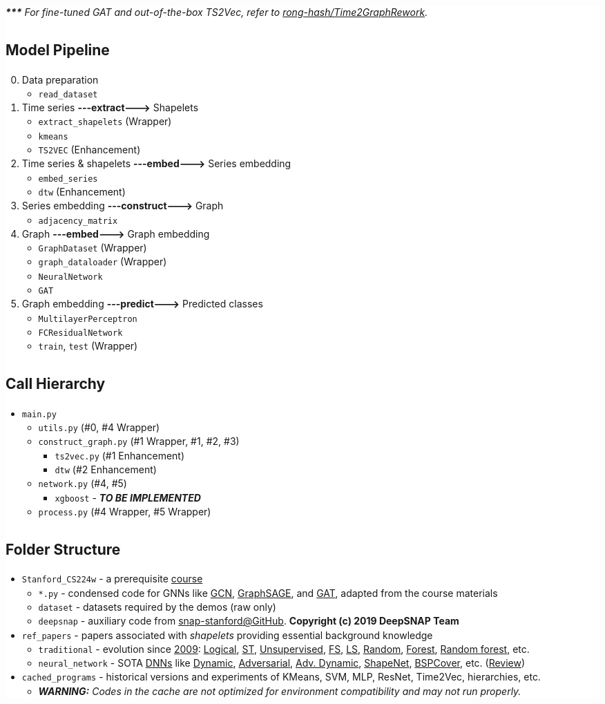 ***\*\*\*** For fine-tuned GAT and out-of-the-box TS2Vec, refer to [rong-hash/Time2GraphRework](https://github.com/rong-hash/Time2GraphRework).*

## Model Pipeline
0. Data preparation
    - `read_dataset`
1. Time series **---extract--->** Shapelets
    - `extract_shapelets` (Wrapper)
    - `kmeans`
    - `TS2VEC` (Enhancement)
2. Time series & shapelets **---embed--->** Series embedding
    - `embed_series`
    - `dtw` (Enhancement)
3. Series embedding **---construct--->** Graph
    - `adjacency_matrix`
4. Graph **---embed--->** Graph embedding
    - `GraphDataset` (Wrapper)
    - `graph_dataloader` (Wrapper)
    - `NeuralNetwork`
    - `GAT`
5. Graph embedding **---predict--->** Predicted classes
    - `MultilayerPerceptron`
    - `FCResidualNetwork`
    - `train`, `test` (Wrapper)

## Call Hierarchy
- `main.py`
    - `utils.py` (#0, #4 Wrapper)
    - `construct_graph.py` (#1 Wrapper, #1, #2, #3)
        - `ts2vec.py` (#1 Enhancement)
        - `dtw` (#2 Enhancement)
    - `network.py` (#4, #5)
        - `xgboost` - ***TO BE IMPLEMENTED***
    - `process.py` (#4 Wrapper, #5 Wrapper)

## Folder Structure
- `Stanford_CS224w` - a prerequisite [course](http://web.stanford.edu/class/cs224w/)
    - `*.py` - condensed code for GNNs like [GCN](https://colab.research.google.com/drive/1BRPw3WQjP8ANSFz-4Z1ldtNt9g7zm-bv?usp=sharing), [GraphSAGE](https://colab.research.google.com/drive/1bAvutxJhjMyNsbzlLuQybzn_DXM63CuE), and [GAT](https://colab.research.google.com/drive/1X4uOWv_xkefDu_h-pbJg-fEkMfR7NGz9?usp=sharing), adapted from the course materials
    - `dataset` - datasets required by the demos (raw only)
    - `deepsnap` - auxiliary code from [snap-stanford@GitHub](https://github.com/snap-stanford/deepsnap). **Copyright (c) 2019 DeepSNAP Team**
- `ref_papers` - papers associated with *shapelets* providing essential background knowledge
    - `traditional` - evolution since [2009](https://doi.org/10.1145/1557019.1557122): [Logical](https://doi.org/10.1145/2020408.2020587), [ST](https://doi.org/10.1145/2339530.2339579), [Unsupervised](https://doi.org/10.1109/ICDM.2012.26), [FS](https://doi.org/10.1137/1.9781611972832.74), [LS](https://doi.org/10.1145/2623330.2623613), [Random](https://doi.org/10.48550/arXiv.1503.05018), [Forest](https://doi.org/10.1109/BigData.2014.7004344), [Random forest](https://doi.org/10.1007/s10618-016-0473-y), etc. 
    - `neural_network` - SOTA [DNNs](https://doi.org/10.1109/IJCNN.2017.7966039) like [Dynamic](https://doi.org/10.48550/arXiv.1906.00917), [Adversarial](https://doi.org/10.48550/arXiv.1906.00917), [Adv. Dynamic](https://doi.org/10.1609/AAAI.v34i04.5948), [ShapeNet](https://ojs.aaai.org/index.php/AAAI/article/view/17018), [BSPCover](https://doi.org/10.1109/ICDE51399.2021.00254), etc. ([Review](https://doi.org/10.1007/s10618-019-00619-1))
- `cached_programs` - historical versions and experiments of KMeans, SVM, MLP, ResNet, Time2Vec, hierarchies, etc. 
    - ***WARNING:** Codes in the cache are not optimized for environment compatibility and may not run properly.*